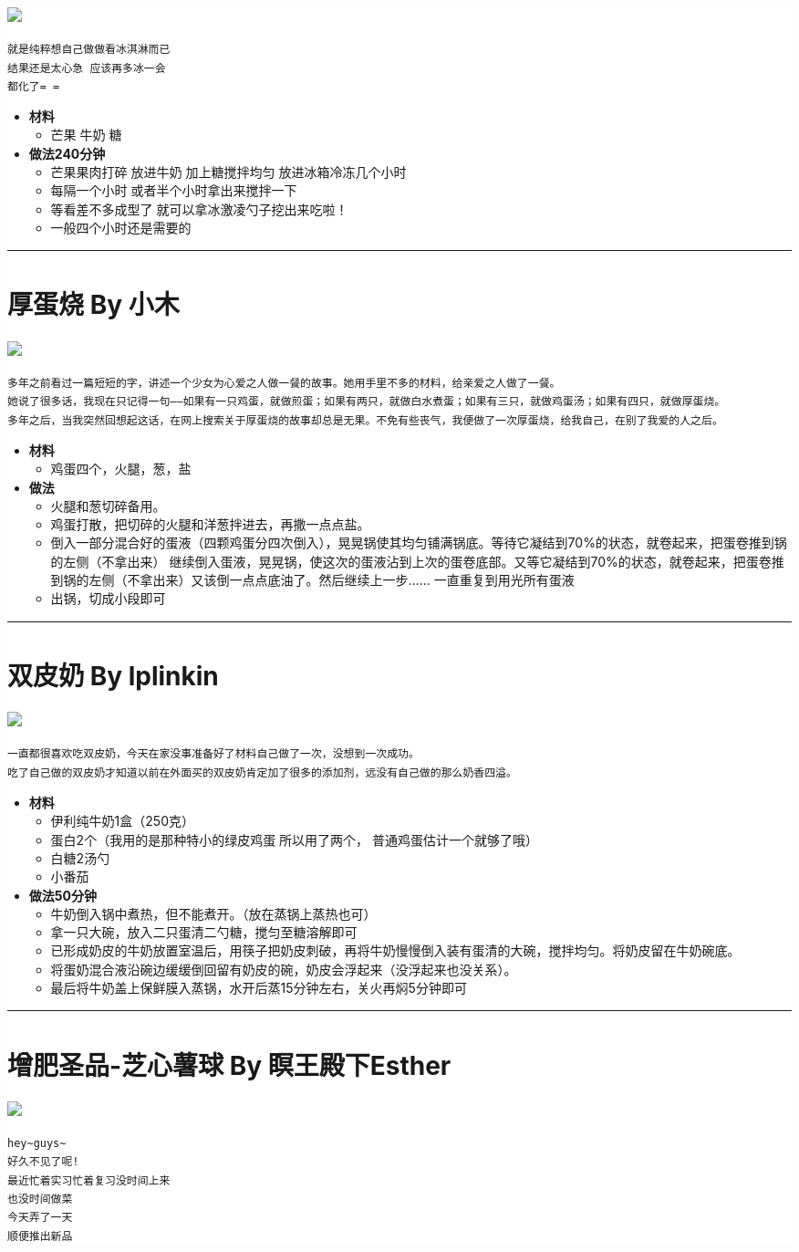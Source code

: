   ![](images/健康方便的芒果冰淇淋.jpg)
  ```md
  就是纯粹想自己做做看冰淇淋而已
  结果还是太心急 应该再多冰一会
  都化了= =
  ```
  - **材料**
    - 芒果 牛奶 糖
  - **做法240分钟**
    - 芒果果肉打碎 放进牛奶 加上糖搅拌均匀 放进冰箱冷冻几个小时
    - 每隔一个小时 或者半个小时拿出来搅拌一下
    - 等看差不多成型了 就可以拿冰激凌勺子挖出来吃啦！
    - 一般四个小时还是需要的
***
# 厚蛋烧 By 小木
  ![](images/厚蛋烧.jpg)
  ```md
  多年之前看过一篇短短的字，讲述一个少女为心爱之人做一餐的故事。她用手里不多的材料，给亲爱之人做了一餐。
  她说了很多话，我现在只记得一句——如果有一只鸡蛋，就做煎蛋；如果有两只，就做白水煮蛋；如果有三只，就做鸡蛋汤；如果有四只，就做厚蛋烧。
  多年之后，当我突然回想起这话，在网上搜索关于厚蛋烧的故事却总是无果。不免有些丧气，我便做了一次厚蛋烧，给我自己，在别了我爱的人之后。
  ```
  - **材料**
    - 鸡蛋四个，火腿，葱，盐
  - **做法**
    - 火腿和葱切碎备用。
    - 鸡蛋打散，把切碎的火腿和洋葱拌进去，再撒一点点盐。
    - 倒入一部分混合好的蛋液（四颗鸡蛋分四次倒入），晃晃锅使其均匀铺满锅底。等待它凝结到70%的状态，就卷起来，把蛋卷推到锅的左侧（不拿出来） 继续倒入蛋液，晃晃锅，使这次的蛋液沾到上次的蛋卷底部。又等它凝结到70%的状态，就卷起来，把蛋卷推到锅的左侧（不拿出来）又该倒一点点底油了。然后继续上一步…… 一直重复到用光所有蛋液
    - 出锅，切成小段即可
***
# 双皮奶 By lplinkin
  ![](images/双皮奶.jpg)
  ```md
  一直都很喜欢吃双皮奶，今天在家没事准备好了材料自己做了一次，没想到一次成功。
  吃了自己做的双皮奶才知道以前在外面买的双皮奶肯定加了很多的添加剂，远没有自己做的那么奶香四溢。
  ```
  - **材料**
    - 伊利纯牛奶1盒（250克）
    - 蛋白2个（我用的是那种特小的绿皮鸡蛋 所以用了两个， 普通鸡蛋估计一个就够了哦）
    - 白糖2汤勺
    - 小番茄
  - **做法50分钟**
    - 牛奶倒入锅中煮热，但不能煮开。（放在蒸锅上蒸热也可）
    - 拿一只大碗，放入二只蛋清二勺糖，搅匀至糖溶解即可
    - 已形成奶皮的牛奶放置室温后，用筷子把奶皮刺破，再将牛奶慢慢倒入装有蛋清的大碗，搅拌均匀。将奶皮留在牛奶碗底。
    - 将蛋奶混合液沿碗边缓缓倒回留有奶皮的碗，奶皮会浮起来（没浮起来也没关系）。
    - 最后将牛奶盖上保鲜膜入蒸锅，水开后蒸15分钟左右，关火再焖5分钟即可
***
# 增肥圣品-芝心薯球 By 瞑王殿下Esther
  ![](images/增肥圣品-芝心薯球.jpg)
  ```md
  hey~guys~
  好久不见了呢!
  最近忙着实习忙着复习没时间上来
  也没时间做菜
  今天弄了一天
  顺便推出新品
  ```